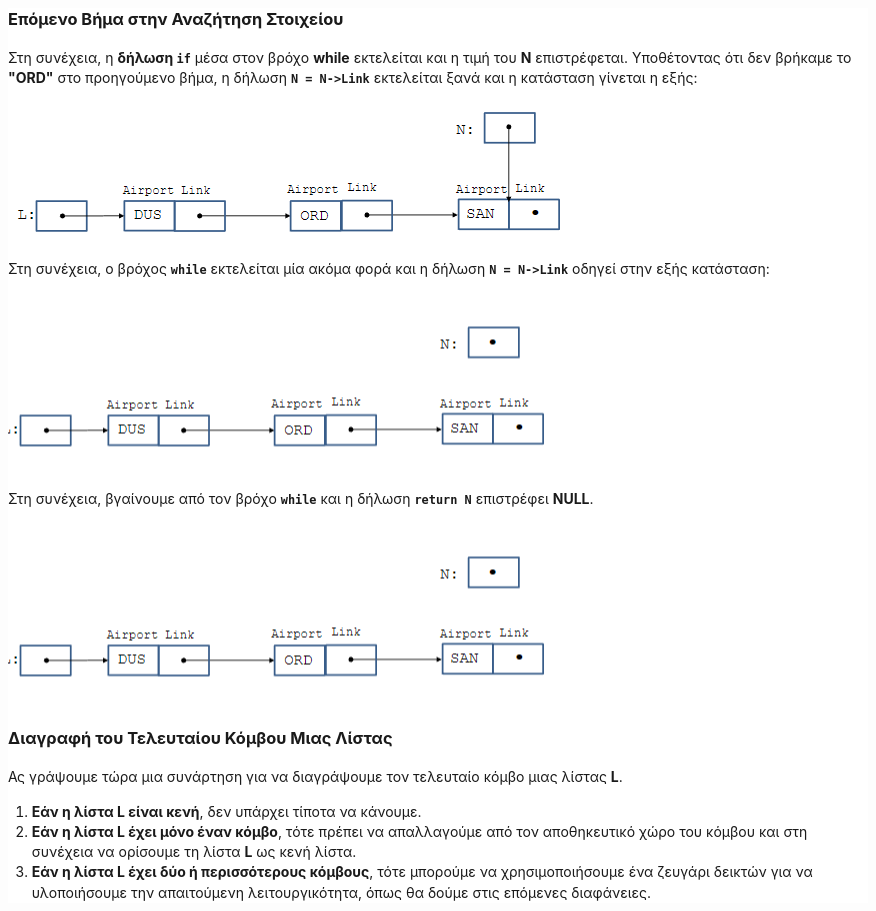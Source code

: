 
### Επόμενο Βήμα στην Αναζήτηση Στοιχείου

Στη συνέχεια, η **δήλωση `if`** μέσα στον βρόχο **while** εκτελείται και η τιμή του **N** επιστρέφεται. Υποθέτοντας ότι δεν βρήκαμε το **"ORD"** στο προηγούμενο βήμα, η δήλωση **`N = N->Link`** εκτελείται ξανά και η κατάσταση γίνεται η εξής:

![alt text](image-22.png)


Στη συνέχεια, ο βρόχος **`while`** εκτελείται μία ακόμα φορά και η δήλωση **`N = N->Link`** οδηγεί στην εξής κατάσταση:

![alt text](image-23.png)


Στη συνέχεια, βγαίνουμε από τον βρόχο **`while`** και η δήλωση **`return N`** επιστρέφει **NULL**.

![alt text](image-24.png)

### Διαγραφή του Τελευταίου Κόμβου Μιας Λίστας

Ας γράψουμε τώρα μια συνάρτηση για να διαγράψουμε τον τελευταίο κόμβο μιας λίστας **L**.

1. **Εάν η λίστα L είναι κενή**, δεν υπάρχει τίποτα να κάνουμε.
2. **Εάν η λίστα L έχει μόνο έναν κόμβο**, τότε πρέπει να απαλλαγούμε από τον αποθηκευτικό χώρο του κόμβου και στη συνέχεια να ορίσουμε τη λίστα **L** ως κενή λίστα.
3. **Εάν η λίστα L έχει δύο ή περισσότερους κόμβους**, τότε μπορούμε να χρησιμοποιήσουμε ένα ζευγάρι δεικτών για να υλοποιήσουμε την απαιτούμενη λειτουργικότητα, όπως θα δούμε στις επόμενες διαφάνειες.
